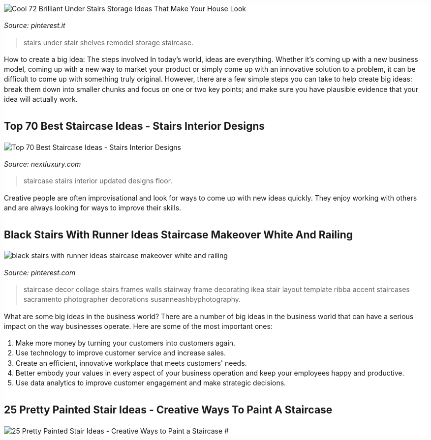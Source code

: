 <img loading=lazy src="https://i.pinimg.com/736x/fe/da/77/feda776918b057f6cb9c4b1426506056.jpg" onerror="this.onerror=null;this.src='https://tse2.mm.bing.net/th?id=OIP.dEKtMVtmJpWyGKJMUVRJmwHaJ4&amp;pid=15.1';" alt="Cool 72 Brilliant Under Stairs Storage Ideas That Make Your House Look">

_Source: pinterest.it_

>stairs under stair shelves remodel storage staircase. 

	

How to create a big idea: The steps involved
In today’s world, ideas are everything. Whether it’s coming up with a new business model, coming up with a new way to market your product or simply come up with an innovative solution to a problem, it can be difficult to come up with something truly original. However, there are a few simple steps you can take to help create big ideas: break them down into smaller chunks and focus on one or two key points; and make sure you have plausible evidence that your idea will actually work.

    
## Top 70 Best Staircase Ideas - Stairs Interior Designs

<img loading=lazy src="http://nextluxury.com/wp-content/uploads/house-updated-staircase-ideas.jpg" onerror="this.onerror=null;this.src='https://tse3.mm.bing.net/th?id=OIP.vDN1InkyvG5GH7bPgEOoSwHaJQ&amp;pid=15.1';" alt="Top 70 Best Staircase Ideas - Stairs Interior Designs">

_Source: nextluxury.com_

>staircase stairs interior updated designs floor. 

	

Creative people are often improvisational and look for ways to come up with new ideas quickly. They enjoy working with others and are always looking for ways to improve their skills.

    
## Black Stairs With Runner Ideas Staircase Makeover White And Railing

<img loading=lazy src="https://i.pinimg.com/736x/f0/6f/3a/f06f3ab1e7bc3e0de07afe5c461a5c84.jpg" onerror="this.onerror=null;this.src='https://tse4.mm.bing.net/th?id=OIP.pQ7h-60RhYopsv-nuEnkzAHaKz&amp;pid=15.1';" alt="black stairs with runner ideas staircase makeover white and railing">

_Source: pinterest.com_

>staircase decor collage stairs frames walls stairway frame decorating ikea stair layout template ribba accent staircases sacramento photographer decorations susanneashbyphotography. 

	

What are some big ideas in the business world?
There are a number of big ideas in the business world that can have a serious impact on the way businesses operate. Here are some of the most important ones: 
1. Make more money by turning your customers into customers again.
2. Use technology to improve customer service and increase sales.
3. Create an efficient, innovative workplace that meets customers' needs.
4. Better embody your values in every aspect of your business operation and keep your employees happy and productive.
5. Use data analytics to improve customer engagement and make strategic decisions.

    
## 25 Pretty Painted Stair Ideas - Creative Ways To Paint A Staircase #

<img loading=lazy src="https://i.pinimg.com/736x/8b/af/c7/8bafc703833fe9a1d1e7619e3f379aab.jpg" onerror="this.onerror=null;this.src='https://tse1.mm.bing.net/th?id=OIP.hnALKiZjkmsRDTU_haa5CwHaLH&amp;pid=15.1';" alt="25 Pretty Painted Stair Ideas - Creative Ways to Paint a Staircase #">
